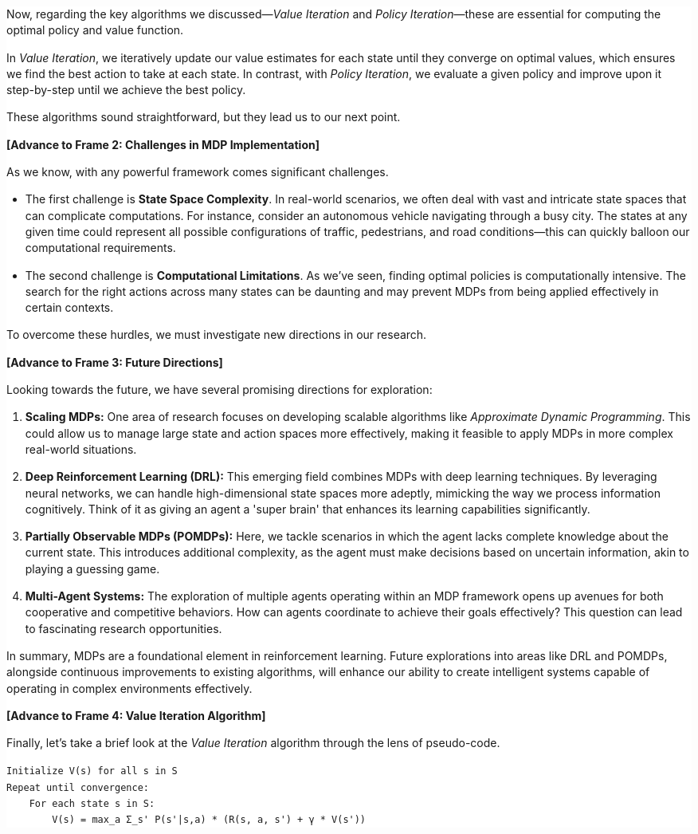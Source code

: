 Now, regarding the key algorithms we discussed—*Value Iteration* and *Policy Iteration*—these are essential for computing the optimal policy and value function. 

In *Value Iteration*, we iteratively update our value estimates for each state until they converge on optimal values, which ensures we find the best action to take at each state. In contrast, with *Policy Iteration*, we evaluate a given policy and improve upon it step-by-step until we achieve the best policy. 

These algorithms sound straightforward, but they lead us to our next point.

**[Advance to Frame 2: Challenges in MDP Implementation]**

As we know, with any powerful framework comes significant challenges. 

- The first challenge is **State Space Complexity**. In real-world scenarios, we often deal with vast and intricate state spaces that can complicate computations. For instance, consider an autonomous vehicle navigating through a busy city. The states at any given time could represent all possible configurations of traffic, pedestrians, and road conditions—this can quickly balloon our computational requirements.
  
- The second challenge is **Computational Limitations**. As we’ve seen, finding optimal policies is computationally intensive. The search for the right actions across many states can be daunting and may prevent MDPs from being applied effectively in certain contexts.

To overcome these hurdles, we must investigate new directions in our research.

**[Advance to Frame 3: Future Directions]**

Looking towards the future, we have several promising directions for exploration:

1. **Scaling MDPs:** One area of research focuses on developing scalable algorithms like *Approximate Dynamic Programming*. This could allow us to manage large state and action spaces more effectively, making it feasible to apply MDPs in more complex real-world situations.

2. **Deep Reinforcement Learning (DRL):** This emerging field combines MDPs with deep learning techniques. By leveraging neural networks, we can handle high-dimensional state spaces more adeptly, mimicking the way we process information cognitively. Think of it as giving an agent a 'super brain' that enhances its learning capabilities significantly.

3. **Partially Observable MDPs (POMDPs):** Here, we tackle scenarios in which the agent lacks complete knowledge about the current state. This introduces additional complexity, as the agent must make decisions based on uncertain information, akin to playing a guessing game.

4. **Multi-Agent Systems:** The exploration of multiple agents operating within an MDP framework opens up avenues for both cooperative and competitive behaviors. How can agents coordinate to achieve their goals effectively? This question can lead to fascinating research opportunities.

In summary, MDPs are a foundational element in reinforcement learning. Future explorations into areas like DRL and POMDPs, alongside continuous improvements to existing algorithms, will enhance our ability to create intelligent systems capable of operating in complex environments effectively.

**[Advance to Frame 4: Value Iteration Algorithm]**

Finally, let’s take a brief look at the *Value Iteration* algorithm through the lens of pseudo-code. 

```
Initialize V(s) for all s in S
Repeat until convergence:
    For each state s in S:
        V(s) = max_a Σ_s' P(s'|s,a) * (R(s, a, s') + γ * V(s'))
```
